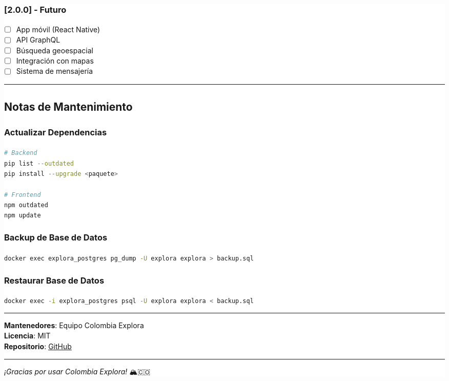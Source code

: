 ### [2.0.0] - Futuro
- [ ] App móvil (React Native)
- [ ] API GraphQL
- [ ] Búsqueda geoespacial
- [ ] Integración con mapas
- [ ] Sistema de mensajería

---

## Notas de Mantenimiento

### Actualizar Dependencias

```bash
# Backend
pip list --outdated
pip install --upgrade <paquete>

# Frontend
npm outdated
npm update
```

### Backup de Base de Datos

```bash
docker exec explora_postgres pg_dump -U explora explora > backup.sql
```

### Restaurar Base de Datos

```bash
docker exec -i explora_postgres psql -U explora explora < backup.sql
```

---

**Mantenedores**: Equipo Colombia Explora  
**Licencia**: MIT  
**Repositorio**: [GitHub](https://github.com/tu-usuario/explora)

---

*¡Gracias por usar Colombia Explora!* 🏔️🇨🇴
